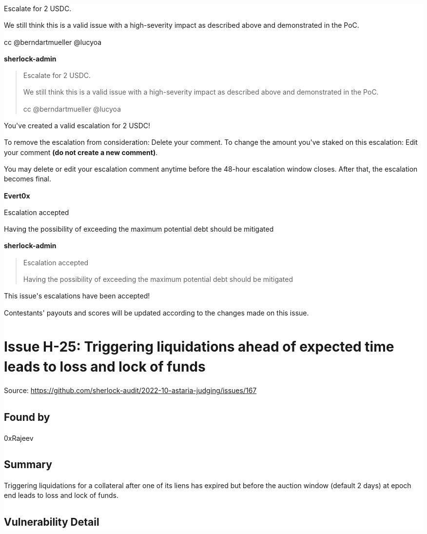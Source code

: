Escalate for 2 USDC.

We still think this is a valid issue with a high-severity impact as described above and demonstrated in the PoC.

cc @berndartmueller @lucyoa 

**sherlock-admin**

 > Escalate for 2 USDC.
> 
> We still think this is a valid issue with a high-severity impact as described above and demonstrated in the PoC.
> 
> cc @berndartmueller @lucyoa 

You've created a valid escalation for 2 USDC!

To remove the escalation from consideration: Delete your comment.
To change the amount you've staked on this escalation: Edit your comment **(do not create a new comment)**.

You may delete or edit your escalation comment anytime before the 48-hour escalation window closes. After that, the escalation becomes final.

**Evert0x**

Escalation accepted

Having the possibility of exceeding the maximum potential debt should be mitigated

**sherlock-admin**

> Escalation accepted
> 
> Having the possibility of exceeding the maximum potential debt should be mitigated

This issue's escalations have been accepted!

Contestants' payouts and scores will be updated according to the changes made on this issue.



# Issue H-25: Triggering liquidations ahead of expected time leads to loss and lock of funds 

Source: https://github.com/sherlock-audit/2022-10-astaria-judging/issues/167 

## Found by 
0xRajeev

## Summary

Triggering liquidations for a collateral after one of its liens has expired but before the auction window (default 2 days) at epoch end leads to loss and lock of funds.

## Vulnerability Detail
